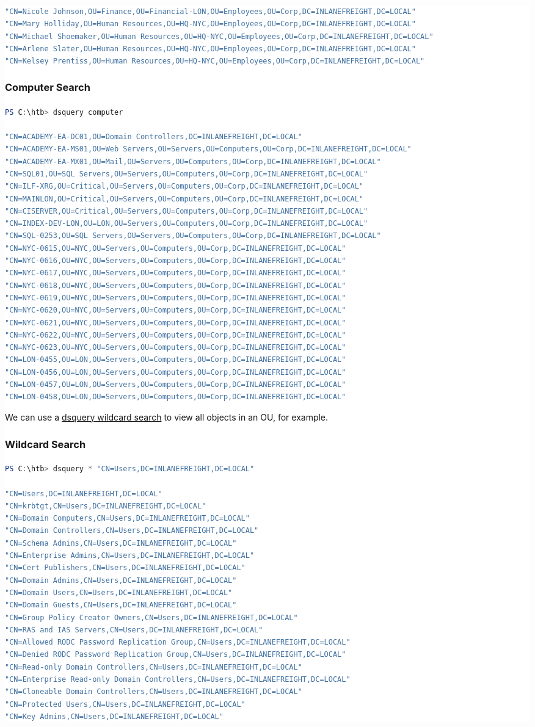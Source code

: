 ```powershell
"CN=Nicole Johnson,OU=Finance,OU=Financial-LON,OU=Employees,OU=Corp,DC=INLANEFREIGHT,DC=LOCAL"
"CN=Mary Holliday,OU=Human Resources,OU=HQ-NYC,OU=Employees,OU=Corp,DC=INLANEFREIGHT,DC=LOCAL"
"CN=Michael Shoemaker,OU=Human Resources,OU=HQ-NYC,OU=Employees,OU=Corp,DC=INLANEFREIGHT,DC=LOCAL"
"CN=Arlene Slater,OU=Human Resources,OU=HQ-NYC,OU=Employees,OU=Corp,DC=INLANEFREIGHT,DC=LOCAL"
"CN=Kelsey Prentiss,OU=Human Resources,OU=HQ-NYC,OU=Employees,OU=Corp,DC=INLANEFREIGHT,DC=LOCAL"
```

### **Computer Search**

```powershell
PS C:\htb> dsquery computer

"CN=ACADEMY-EA-DC01,OU=Domain Controllers,DC=INLANEFREIGHT,DC=LOCAL"
"CN=ACADEMY-EA-MS01,OU=Web Servers,OU=Servers,OU=Computers,OU=Corp,DC=INLANEFREIGHT,DC=LOCAL"
"CN=ACADEMY-EA-MX01,OU=Mail,OU=Servers,OU=Computers,OU=Corp,DC=INLANEFREIGHT,DC=LOCAL"
"CN=SQL01,OU=SQL Servers,OU=Servers,OU=Computers,OU=Corp,DC=INLANEFREIGHT,DC=LOCAL"
"CN=ILF-XRG,OU=Critical,OU=Servers,OU=Computers,OU=Corp,DC=INLANEFREIGHT,DC=LOCAL"
"CN=MAINLON,OU=Critical,OU=Servers,OU=Computers,OU=Corp,DC=INLANEFREIGHT,DC=LOCAL"
"CN=CISERVER,OU=Critical,OU=Servers,OU=Computers,OU=Corp,DC=INLANEFREIGHT,DC=LOCAL"
"CN=INDEX-DEV-LON,OU=LON,OU=Servers,OU=Computers,OU=Corp,DC=INLANEFREIGHT,DC=LOCAL"
"CN=SQL-0253,OU=SQL Servers,OU=Servers,OU=Computers,OU=Corp,DC=INLANEFREIGHT,DC=LOCAL"
"CN=NYC-0615,OU=NYC,OU=Servers,OU=Computers,OU=Corp,DC=INLANEFREIGHT,DC=LOCAL"
"CN=NYC-0616,OU=NYC,OU=Servers,OU=Computers,OU=Corp,DC=INLANEFREIGHT,DC=LOCAL"
"CN=NYC-0617,OU=NYC,OU=Servers,OU=Computers,OU=Corp,DC=INLANEFREIGHT,DC=LOCAL"
"CN=NYC-0618,OU=NYC,OU=Servers,OU=Computers,OU=Corp,DC=INLANEFREIGHT,DC=LOCAL"
"CN=NYC-0619,OU=NYC,OU=Servers,OU=Computers,OU=Corp,DC=INLANEFREIGHT,DC=LOCAL"
"CN=NYC-0620,OU=NYC,OU=Servers,OU=Computers,OU=Corp,DC=INLANEFREIGHT,DC=LOCAL"
"CN=NYC-0621,OU=NYC,OU=Servers,OU=Computers,OU=Corp,DC=INLANEFREIGHT,DC=LOCAL"
"CN=NYC-0622,OU=NYC,OU=Servers,OU=Computers,OU=Corp,DC=INLANEFREIGHT,DC=LOCAL"
"CN=NYC-0623,OU=NYC,OU=Servers,OU=Computers,OU=Corp,DC=INLANEFREIGHT,DC=LOCAL"
"CN=LON-0455,OU=LON,OU=Servers,OU=Computers,OU=Corp,DC=INLANEFREIGHT,DC=LOCAL"
"CN=LON-0456,OU=LON,OU=Servers,OU=Computers,OU=Corp,DC=INLANEFREIGHT,DC=LOCAL"
"CN=LON-0457,OU=LON,OU=Servers,OU=Computers,OU=Corp,DC=INLANEFREIGHT,DC=LOCAL"
"CN=LON-0458,OU=LON,OU=Servers,OU=Computers,OU=Corp,DC=INLANEFREIGHT,DC=LOCAL"
```

We can use a [dsquery wildcard search](https://docs.microsoft.com/en-us/previous-versions/windows/it-pro/windows-server-2012-r2-and-2012/cc754232\(v=ws.11\)) to view all objects in an OU, for example.

### **Wildcard Search**

```powershell
PS C:\htb> dsquery * "CN=Users,DC=INLANEFREIGHT,DC=LOCAL"

"CN=Users,DC=INLANEFREIGHT,DC=LOCAL"
"CN=krbtgt,CN=Users,DC=INLANEFREIGHT,DC=LOCAL"
"CN=Domain Computers,CN=Users,DC=INLANEFREIGHT,DC=LOCAL"
"CN=Domain Controllers,CN=Users,DC=INLANEFREIGHT,DC=LOCAL"
"CN=Schema Admins,CN=Users,DC=INLANEFREIGHT,DC=LOCAL"
"CN=Enterprise Admins,CN=Users,DC=INLANEFREIGHT,DC=LOCAL"
"CN=Cert Publishers,CN=Users,DC=INLANEFREIGHT,DC=LOCAL"
"CN=Domain Admins,CN=Users,DC=INLANEFREIGHT,DC=LOCAL"
"CN=Domain Users,CN=Users,DC=INLANEFREIGHT,DC=LOCAL"
"CN=Domain Guests,CN=Users,DC=INLANEFREIGHT,DC=LOCAL"
"CN=Group Policy Creator Owners,CN=Users,DC=INLANEFREIGHT,DC=LOCAL"
"CN=RAS and IAS Servers,CN=Users,DC=INLANEFREIGHT,DC=LOCAL"
"CN=Allowed RODC Password Replication Group,CN=Users,DC=INLANEFREIGHT,DC=LOCAL"
"CN=Denied RODC Password Replication Group,CN=Users,DC=INLANEFREIGHT,DC=LOCAL"
"CN=Read-only Domain Controllers,CN=Users,DC=INLANEFREIGHT,DC=LOCAL"
"CN=Enterprise Read-only Domain Controllers,CN=Users,DC=INLANEFREIGHT,DC=LOCAL"
"CN=Cloneable Domain Controllers,CN=Users,DC=INLANEFREIGHT,DC=LOCAL"
"CN=Protected Users,CN=Users,DC=INLANEFREIGHT,DC=LOCAL"
"CN=Key Admins,CN=Users,DC=INLANEFREIGHT,DC=LOCAL"
```